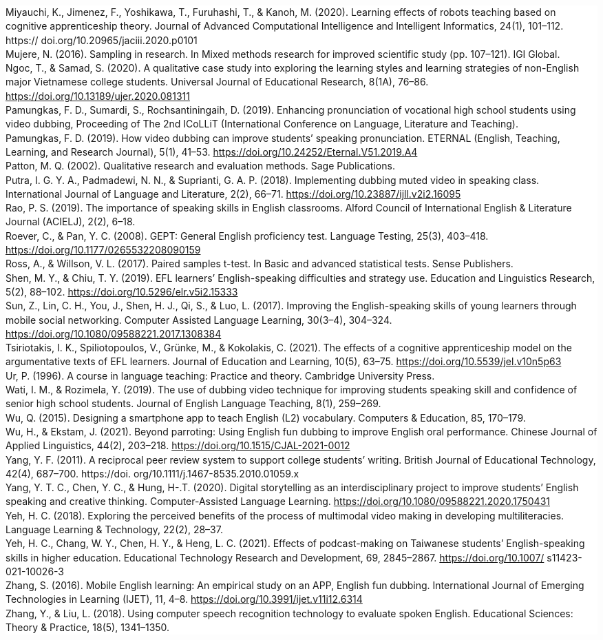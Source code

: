 Miyauchi, K., Jimenez, F., Yoshikawa, T., Furuhashi, T., & Kanoh, M. (2020). Learning effects of robots teaching based on cognitive apprenticeship theory. Journal of Advanced Computational Intelligence and Intelligent Informatics, 24(1), 101–112. https:// doi.org/10.20965/jaciii.2020.p0101   
Mujere, N. (2016). Sampling in research. In Mixed methods research for improved scientific study (pp. 107–121). IGI Global.   
Ngoc, T., & Samad, S. (2020). A qualitative case study into exploring the learning styles and learning strategies of non-English major Vietnamese college students. Universal Journal of Educational Research, 8(1A), 76–86. https://doi.org/10.13189/ujer.2020.081311   
Pamungkas, F. D., Sumardi, S., Rochsantiningaih, D. (2019). Enhancing pronunciation of vocational high school students using video dubbing, Proceeding of The 2nd ICoLLiT (International Conference on Language, Literature and Teaching).   
Pamungkas, F. D. (2019). How video dubbing can improve students’ speaking pronunciation. ETERNAL (English, Teaching, Learning, and Research Journal), 5(1), 41–53. https://doi.org/10.24252/Eternal.V51.2019.A4   
Patton, M. Q. (2002). Qualitative research and evaluation methods. Sage Publications.   
Putra, I. G. Y. A., Padmadewi, N. N., & Suprianti, G. A. P. (2018). Implementing dubbing muted video in speaking class. International Journal of Language and Literature, 2(2), 66–71. https://doi.org/10.23887/ijll.v2i2.16095   
Rao, P. S. (2019). The importance of speaking skills in English classrooms. Alford Council of International English & Literature Journal (ACIELJ), 2(2), 6–18.   
Roever, C., & Pan, Y. C. (2008). GEPT: General English proficiency test. Language Testing, 25(3), 403–418. https://doi.org/10.1177/0265532208090159   
Ross, A., & Willson, V. L. (2017). Paired samples t-test. In Basic and advanced statistical tests. Sense Publishers.   
Shen, M. Y., & Chiu, T. Y. (2019). EFL learners’ English-speaking difficulties and strategy use. Education and Linguistics Research, 5(2), 88–102. https://doi.org/10.5296/elr.v5i2.15333   
Sun, Z., Lin, C. H., You, J., Shen, H. J., Qi, S., & Luo, L. (2017). Improving the English-speaking skills of young learners through mobile social networking. Computer Assisted Language Learning, 30(3–4), 304–324. https://doi.org/10.1080/09588221.2017.1308384   
Tsiriotakis, I. K., Spiliotopoulos, V., Grünke, M., & Kokolakis, C. (2021). The effects of a cognitive apprenticeship model on the argumentative texts of EFL learners. Journal of Education and Learning, 10(5), 63–75. https://doi.org/10.5539/jel.v10n5p63   
Ur, P. (1996). A course in language teaching: Practice and theory. Cambridge University Press.   
Wati, I. M., & Rozimela, Y. (2019). The use of dubbing video technique for improving students speaking skill and confidence of senior high school students. Journal of English Language Teaching, 8(1), 259–269.   
Wu, Q. (2015). Designing a smartphone app to teach English (L2) vocabulary. Computers & Education, 85, 170–179.   
Wu, H., & Ekstam, J. (2021). Beyond parroting: Using English fun dubbing to improve English oral performance. Chinese Journal of Applied Linguistics, 44(2), 203–218. https://doi.org/10.1515/CJAL-2021-0012   
Yang, Y. F. (2011). A reciprocal peer review system to support college students’ writing. British Journal of Educational Technology, 42(4), 687–700. https://doi. org/10.1111/j.1467-8535.2010.01059.x   
Yang, Y. T. C., Chen, Y. C., & Hung, H-.T. (2020). Digital storytelling as an interdisciplinary project to improve students’ English speaking and creative thinking. Computer-Assisted Language Learning. https://doi.org/10.1080/09588221.2020.1750431   
Yeh, H. C. (2018). Exploring the perceived benefits of the process of multimodal video making in developing multiliteracies. Language Learning & Technology, 22(2), 28–37.   
Yeh, H. C., Chang, W. Y., Chen, H. Y., & Heng, L. C. (2021). Effects of podcast-making on Taiwanese students’ English-speaking skills in higher education. Educational Technology Research and Development, 69, 2845–2867. https://doi.org/10.1007/ s11423-021-10026-3   
Zhang, S. (2016). Mobile English learning: An empirical study on an APP, English fun dubbing. International Journal of Emerging Technologies in Learning (IJET), 11, 4–8. https://doi.org/10.3991/ijet.v11i12.6314   
Zhang, Y., & Liu, L. (2018). Using computer speech recognition technology to evaluate spoken English. Educational Sciences: Theory & Practice, 18(5), 1341–1350.